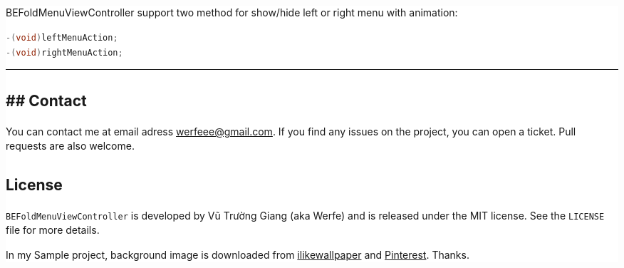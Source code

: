 BEFoldMenuViewController support two method for show/hide left or right menu with animation:

```objective-c
-(void)leftMenuAction;
-(void)rightMenuAction;
```
--------------

##<a name="contact"> Contact </a>
--------------

You can contact me at email adress werfeee@gmail.com. If you find any issues on the project, you can open a ticket. Pull requests are also welcome.


## License

```BEFoldMenuViewController``` is developed by Vũ Trường Giang (aka Werfe) and is released under the MIT license. See the ```LICENSE``` file for more details.

In my Sample project, background image is downloaded from [ilikewallpaper](http://www.ilikewallpaper.net/) and [Pinterest](www.pinterest.com). Thanks.
